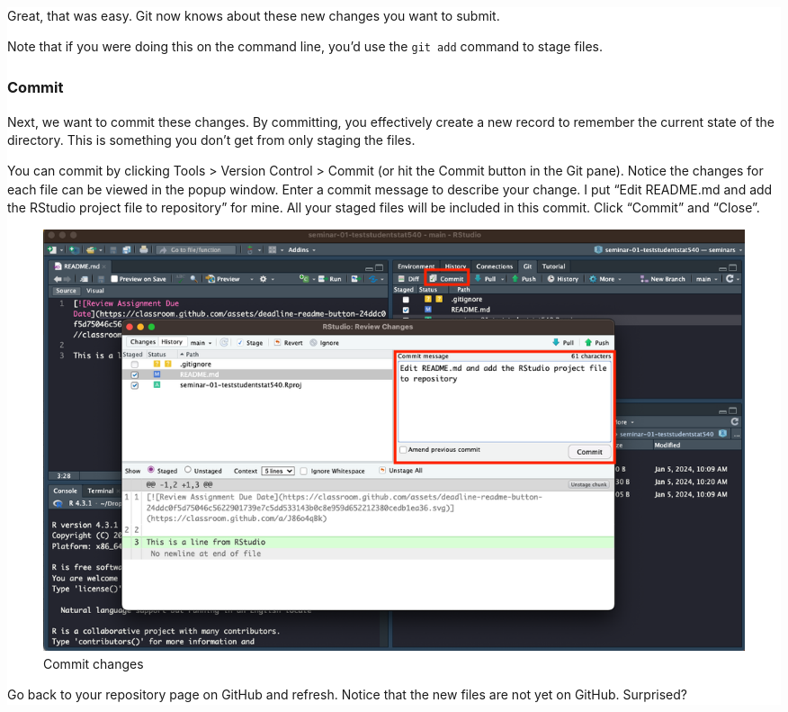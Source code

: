 </figure>

Great, that was easy. Git now knows about these new changes you want to
submit.

Note that if you were doing this on the command line, you’d use the
`git add` command to stage files.

### Commit

Next, we want to commit these changes. By committing, you effectively
create a new record to remember the current state of the directory. This
is something you don’t get from only staging the files.

You can commit by clicking Tools \> Version Control \> Commit (or hit
the Commit button in the Git pane). Notice the changes for each file can
be viewed in the popup window. Enter a commit message to describe your
change. I put “Edit README.md and add the RStudio project file to
repository” for mine. All your staged files will be included in this
commit. Click “Commit” and “Close”.

<figure>
<img src="images/commit.png" alt="Commit changes" />
<figcaption aria-hidden="true">Commit changes</figcaption>
</figure>

Go back to your repository page on GitHub and refresh. Notice that the
new files are not yet on GitHub. Surprised?
